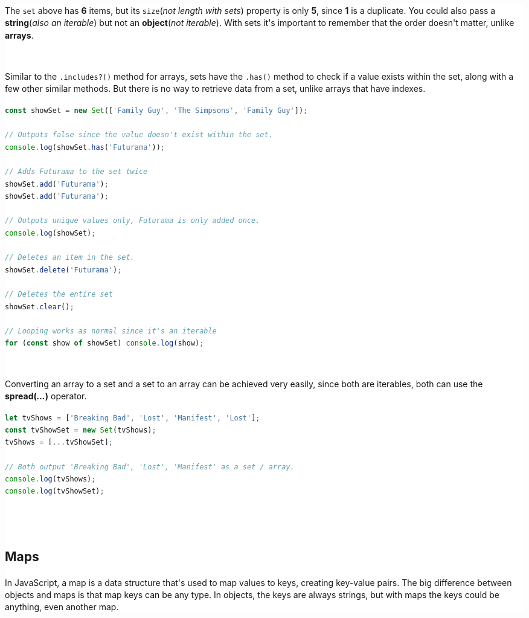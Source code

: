 The `set` above has **6** items, but its `size`(_not length with sets_) property is only **5**, since **1** is a duplicate. You could also pass a **string**(_also an iterable_) but not an **object**(_not iterable_). With sets it's important to remember that the order doesn't matter, unlike **arrays**.

<br>

Similar to the `.includes?()` method for arrays, sets have the `.has()` method to check if a value exists within the set, along with a few other similar methods. But there is no way to retrieve data from a set, unlike arrays that have indexes.

```js
const showSet = new Set(['Family Guy', 'The Simpsons', 'Family Guy']);

// Outputs false since the value doesn't exist within the set.
console.log(showSet.has('Futurama'));

// Adds Futurama to the set twice
showSet.add('Futurama');
showSet.add('Futurama');

// Outputs unique values only, Futurama is only added once.
console.log(showSet);

// Deletes an item in the set.
showSet.delete('Futurama');

// Deletes the entire set
showSet.clear();

// Looping works as normal since it's an iterable
for (const show of showSet) console.log(show);
```

<br>

Converting an array to a set and a set to an array can be achieved very easily, since both are iterables, both can use the **spread(_..._)** operator.

```js
let tvShows = ['Breaking Bad', 'Lost', 'Manifest', 'Lost'];
const tvShowSet = new Set(tvShows);
tvShows = [...tvShowSet];

// Both output 'Breaking Bad', 'Lost', 'Manifest' as a set / array.
console.log(tvShows);
console.log(tvShowSet);
```

<br>
<br>

## **Maps**

In JavaScript, a map is a data structure that's used to map values to keys, creating key-value pairs. The big difference between objects and maps is that map keys can be any type. In objects, the keys are always strings, but with maps the keys could be anything, even another map.
